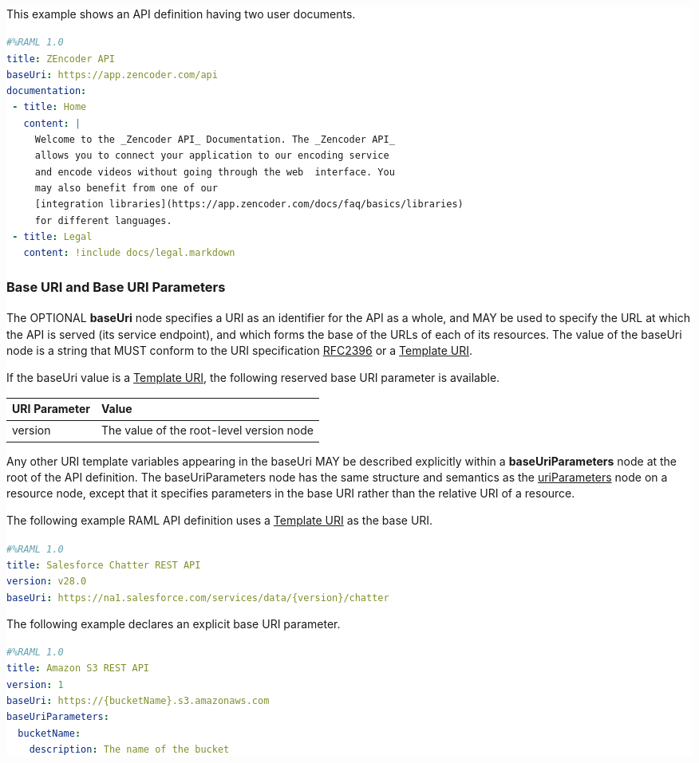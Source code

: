 This example shows an API definition having two user documents.

```yaml
#%RAML 1.0
title: ZEncoder API
baseUri: https://app.zencoder.com/api
documentation:
 - title: Home
   content: |
     Welcome to the _Zencoder API_ Documentation. The _Zencoder API_
     allows you to connect your application to our encoding service
     and encode videos without going through the web  interface. You
     may also benefit from one of our
     [integration libraries](https://app.zencoder.com/docs/faq/basics/libraries)
     for different languages.
 - title: Legal
   content: !include docs/legal.markdown
```

### Base URI and Base URI Parameters

The OPTIONAL **baseUri** node specifies a URI as an identifier for the API as a whole, and MAY be used to specify the URL at which the API is served (its service endpoint), and which forms the base of the URLs of each of its resources. The value of the baseUri node is a string that MUST conform to the URI specification [RFC2396](https://www.ietf.org/rfc/rfc2396.txt) or a [Template URI](#template-uri).

If the baseUri value is a [Template URI](#template-uri), the following reserved base URI parameter is available.

| URI Parameter | Value |
|:----------|:----------|
| version | The value of the root-level version node

Any other URI template variables appearing in the baseUri MAY be described explicitly within a **baseUriParameters** node at the root of the API definition. The baseUriParameters node has the same structure and semantics as the [uriParameters](#template-uris-and-uri-parameters) node on a resource node, except that it specifies parameters in the base URI rather than the relative URI of a resource.

The following example RAML API definition uses a [Template URI](#template-uri) as the base URI.

```yaml
#%RAML 1.0
title: Salesforce Chatter REST API
version: v28.0
baseUri: https://na1.salesforce.com/services/data/{version}/chatter
```

The following example declares an explicit base URI parameter.

```yaml
#%RAML 1.0
title: Amazon S3 REST API
version: 1
baseUri: https://{bucketName}.s3.amazonaws.com
baseUriParameters:
  bucketName:
    description: The name of the bucket
```

